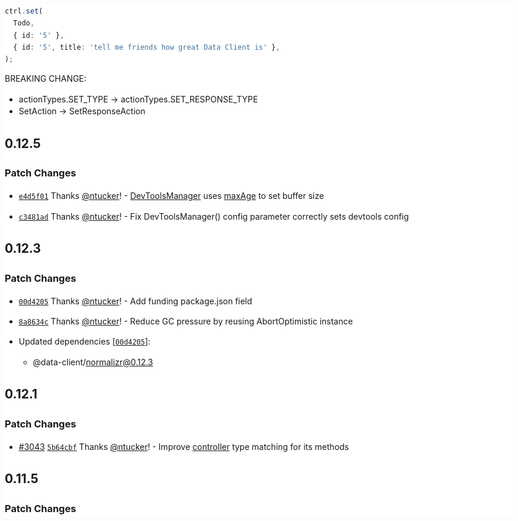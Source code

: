   ```ts
  ctrl.set(
    Todo,
    { id: '5' },
    { id: '5', title: 'tell me friends how great Data Client is' },
  );
  ```

  BREAKING CHANGE:
  - actionTypes.SET_TYPE -> actionTypes.SET_RESPONSE_TYPE
  - SetAction -> SetResponseAction

## 0.12.5

### Patch Changes

- [`e4d5f01`](https://github.com/reactive/data-client/commit/e4d5f019f7c3817fb740094244e8ce17ccd5452d) Thanks [@ntucker](https://github.com/ntucker)! - [DevToolsManager](https://dataclient.io/docs/api/DevToolsManager) uses [maxAge](https://github.com/reduxjs/redux-devtools/blob/main/extension/docs/API/Arguments.md#maxage) to set buffer size

- [`c3481ad`](https://github.com/reactive/data-client/commit/c3481ad578c77a6dc73f45f1afcec353ba032534) Thanks [@ntucker](https://github.com/ntucker)! - Fix DevToolsManager() config parameter correctly sets devtools config

## 0.12.3

### Patch Changes

- [`00d4205`](https://github.com/reactive/data-client/commit/00d4205f03562cfe4acd18215718e23ae5466b8d) Thanks [@ntucker](https://github.com/ntucker)! - Add funding package.json field

- [`8a8634c`](https://github.com/reactive/data-client/commit/8a8634c7a263cf99e9ce426b2c9b92fd2a12a259) Thanks [@ntucker](https://github.com/ntucker)! - Reduce GC pressure by reusing AbortOptimistic instance

- Updated dependencies [[`00d4205`](https://github.com/reactive/data-client/commit/00d4205f03562cfe4acd18215718e23ae5466b8d)]:
  - @data-client/normalizr@0.12.3

## 0.12.1

### Patch Changes

- [#3043](https://github.com/reactive/data-client/pull/3043) [`5b64cbf`](https://github.com/reactive/data-client/commit/5b64cbf3126c404b70853960a4bdedc268e3328c) Thanks [@ntucker](https://github.com/ntucker)! - Improve [controller](https://dataclient.io/docs/api/Controller) type matching for its methods

## 0.11.5

### Patch Changes
